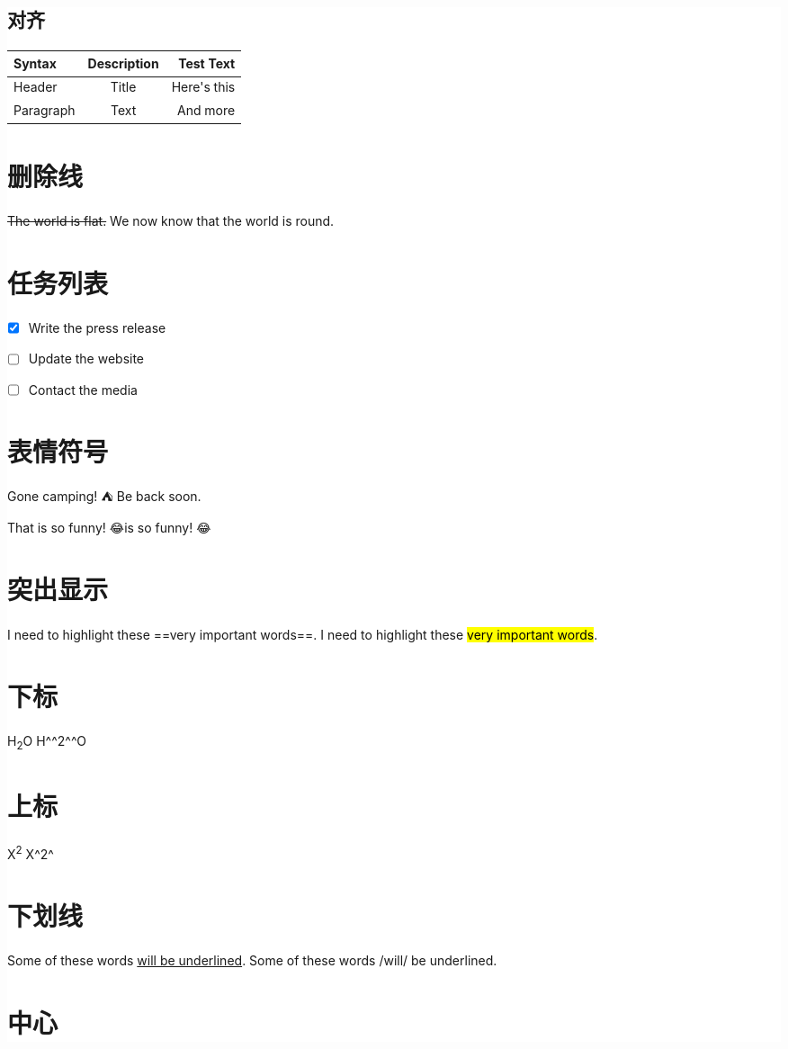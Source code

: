 ## 对齐

| Syntax      | Description | Test Text     |
| :---        |    :----:   |          ---: |
| Header      | Title       | Here's this   |
| Paragraph   | Text        | And more      |

# 删除线

~~The world is flat.~~ We now know that the world is round.

# 任务列表

- [x] Write the press release
- [ ] Update the website
- [ ] Contact the media


# 表情符号

Gone camping! :tent: Be back soon.

That is so funny! :joy:is so funny! :joy:

# 突出显示

I need to highlight these ==very important words==.
I need to highlight these <mark>very important words</mark>.

# 下标

H<sub>2</sub>O
H^^2^^O

# 上标

X<sup>2</sup>
X^2^

# 下划线

Some of these words <ins>will be underlined</ins>.
Some of these words /will/ be underlined.

# 中心


[引用一个链接]: https://example.com
[^脚注标题]: 脚注内容…
[引用一个链接]: https://example.com
[^脚注标题]: 脚注内容…
[引用一个链接]: https://example.com
[^脚注标题]: 脚注内容…